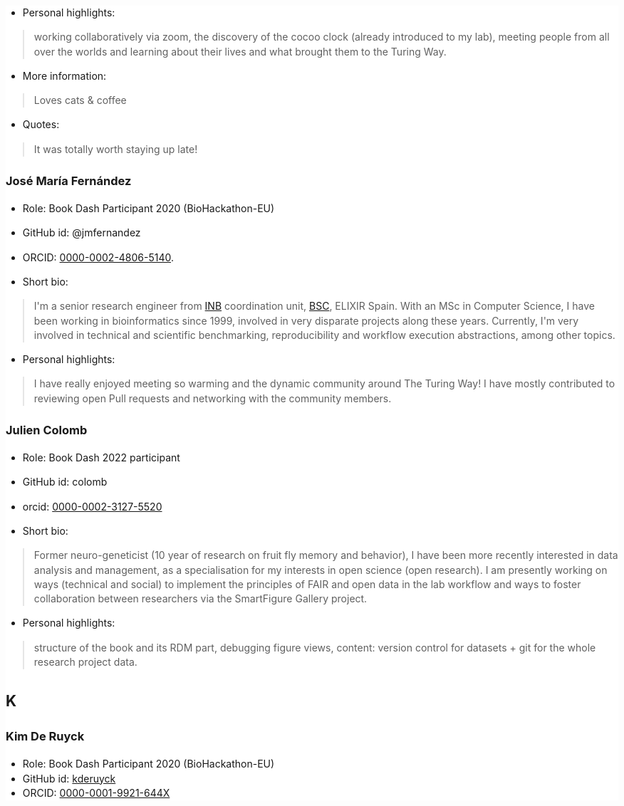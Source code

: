 * Personal highlights:
> working collaboratively via zoom, the discovery of the cocoo clock (already introduced to my lab), meeting people from all over the worlds and learning about their lives and what brought them to the Turing Way.
>
* More information:
> Loves cats & coffee

* Quotes:
> It was totally worth staying up late!

### José María Fernández

* Role: Book Dash Participant 2020 (BioHackathon-EU)
* GitHub id: @jmfernandez
* ORCID: [0000-0002-4806-5140](https://orcid.org/0000-0002-4806-5140).

* Short bio:
> I'm a senior research engineer from [INB](https://inb-elixir.es) coordination unit, [BSC](https://bsc.es), ELIXIR Spain. With an MSc in Computer Science, I have been working in bioinformatics since 1999, involved in very disparate projects along these years. Currently, I'm very involved in technical and scientific benchmarking, reproducibility and workflow execution abstractions, among other topics.

* Personal highlights:
> I have really enjoyed meeting so warming and the dynamic community around The Turing Way!
> I have mostly contributed to reviewing open Pull requests and networking with the community members.

### Julien Colomb

- Role: Book Dash 2022 participant
- GitHub id: colomb
- orcid: [0000-0002-3127-5520](https://orcid.org/0000-0002-3127-5520)

- Short bio:
> Former neuro-geneticist (10 year of research on fruit fly memory and behavior), I have been more recently interested in data analysis and management, as a specialisation for my interests in open science (open research). I am presently working on ways (technical and social) to implement the principles of FAIR and open data in the lab workflow and ways to foster collaboration between researchers via the SmartFigure Gallery project.

- Personal highlights:
> structure of the book and its RDM part, debugging figure views, content: version control for datasets + git for the whole research project data.


## K

### Kim De Ruyck

* Role: Book Dash Participant 2020 (BioHackathon-EU)
* GitHub id: [kderuyck](https://github.com/kderuyck)
* ORCID: [0000-0001-9921-644X](https://orcid.org/0000-0001-9921-644X)
